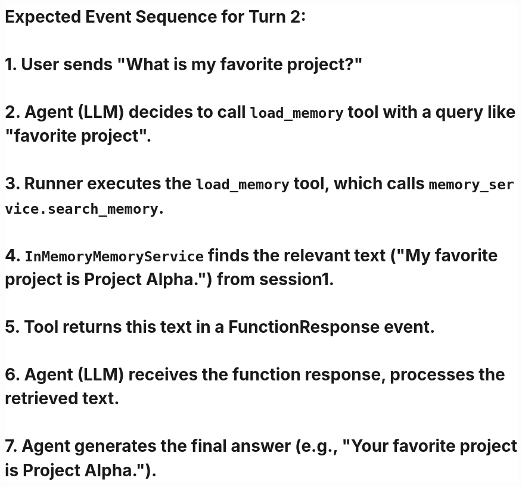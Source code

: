 # Expected Event Sequence for Turn 2:
# 1. User sends "What is my favorite project?"
# 2. Agent (LLM) decides to call `load_memory` tool with a query like "favorite project".
# 3. Runner executes the `load_memory` tool, which calls `memory_service.search_memory`.
# 4. `InMemoryMemoryService` finds the relevant text ("My favorite project is Project Alpha.") from session1.
# 5. Tool returns this text in a FunctionResponse event.
# 6. Agent (LLM) receives the function response, processes the retrieved text.
# 7. Agent generates the final answer (e.g., "Your favorite project is Project Alpha.").
